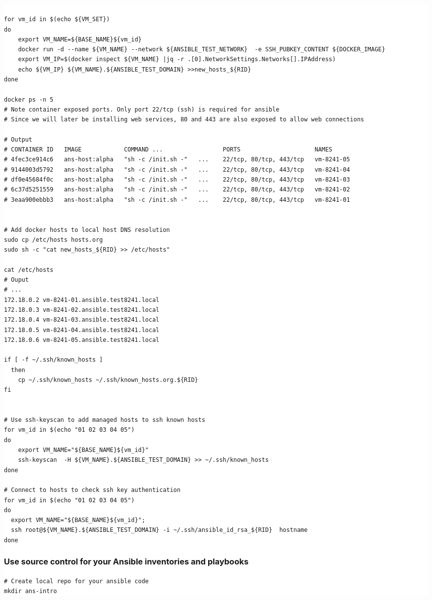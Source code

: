 ```shell

for vm_id in $(echo ${VM_SET})
do
    export VM_NAME=${BASE_NAME}${vm_id}
	docker run -d --name ${VM_NAME} --network ${ANSIBLE_TEST_NETWORK}  -e SSH_PUBKEY_CONTENT ${DOCKER_IMAGE} 
	export VM_IP=$(docker inspect ${VM_NAME} |jq -r .[0].NetworkSettings.Networks[].IPAddress)
	echo ${VM_IP} ${VM_NAME}.${ANSIBLE_TEST_DOMAIN} >>new_hosts_${RID}
done

docker ps -n 5
# Note container exposed ports. Only port 22/tcp (ssh) is required for ansible 
# Since we will later be installing web services, 80 and 443 are also exposed to allow web connections 

# Output
# CONTAINER ID   IMAGE            COMMAND ...                 PORTS                     NAMES
# 4fec3ce914c6   ans-host:alpha   "sh -c /init.sh -"   ...    22/tcp, 80/tcp, 443/tcp   vm-8241-05
# 9144003d5792   ans-host:alpha   "sh -c /init.sh -"   ...    22/tcp, 80/tcp, 443/tcp   vm-8241-04
# df0e45684f0c   ans-host:alpha   "sh -c /init.sh -"   ...    22/tcp, 80/tcp, 443/tcp   vm-8241-03
# 6c37d5251559   ans-host:alpha   "sh -c /init.sh -"   ...    22/tcp, 80/tcp, 443/tcp   vm-8241-02
# 3eaa900ebbb3   ans-host:alpha   "sh -c /init.sh -"   ...    22/tcp, 80/tcp, 443/tcp   vm-8241-01


# Add docker hosts to local host DNS resolution 
sudo cp /etc/hosts hosts.org
sudo sh -c "cat new_hosts_${RID} >> /etc/hosts"

cat /etc/hosts
# Ouput
# ...
172.18.0.2 vm-8241-01.ansible.test8241.local
172.18.0.3 vm-8241-02.ansible.test8241.local
172.18.0.4 vm-8241-03.ansible.test8241.local
172.18.0.5 vm-8241-04.ansible.test8241.local
172.18.0.6 vm-8241-05.ansible.test8241.local

if [ -f ~/.ssh/known_hosts ]
  then 
    cp ~/.ssh/known_hosts ~/.ssh/known_hosts.org.${RID}
fi


# Use ssh-keyscan to add managed hosts to ssh known hosts 
for vm_id in $(echo "01 02 03 04 05")
do
    export VM_NAME="${BASE_NAME}${vm_id}"    
    ssh-keyscan  -H ${VM_NAME}.${ANSIBLE_TEST_DOMAIN} >> ~/.ssh/known_hosts
done

# Connect to hosts to check ssh key authentication
for vm_id in $(echo "01 02 03 04 05")
do
  export VM_NAME="${BASE_NAME}${vm_id}";
  ssh root@${VM_NAME}.${ANSIBLE_TEST_DOMAIN} -i ~/.ssh/ansible_id_rsa_${RID}  hostname
done
```
### Use source control for your Ansible inventories and playbooks
```shell
# Create local repo for your ansible code
mkdir ans-intro
```